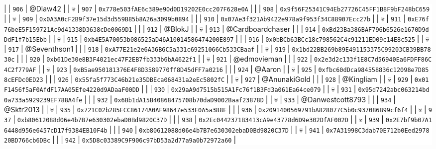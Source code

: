 |  | `906` | @Dlaw42 |
| 💀 | `907` | `0x778e503fAE6c389e90d0D19202E0cc207F628e0A` |
|  | `908` | `0x9f56F25341C94Eb27726C45FF1B8F9bF248bC659` |
| 💀 | `909` | `0x0A3A0cF2B9f37e15d3d559B85b8A26a3099b0894` |
|  | `910` | `0x07Ae3f321Ab9422e978a9f953f34C88907Ecc27b` |
| 💀 | `911` | `0xE76f76beE5F159721Ac9d41338D3638cDe0069D1` |
|  | `912` | @BlokJ |
| 💀 | `913` | @Cardboardchaser |
|  | `914` | `0xBd23Ba386BAF796b6526e1670D9dDdF1f7b15Ebb` |
| 💀 | `915` | `0xb4E5A70053b086525aD46A10014586474200E897` |
|  | `916` | `0x0bBCb63BCc18c798562C4c91211ED09c14E8c525` |
| 💀 | `917` | @Seventhson1 |
|  | `918` | `0xA77E21e2e6A36B6C5a331c69251066Cb533CBaaf` |
| 💀 | `919` | `0x1bd22BB269b89E491153375C99203CB39BB7830c` |
|  | `920` | `0xb61De30e8B3F4021ec47F2EB7fb333b6bA4622f1` |
| 💀 | `921` | @edmovieman |
|  | `922` | `0x2e3d2c133f1E8C7d56940Ea6FDFF86C4C2f779AF` |
| 💀 | `923` | `0xB5ae950181376E4F8D3589770ff8D45dFF7a0216` |
|  | `924` | @Aaron |
| 💀 | `925` | `0xfbc60dDca984558836c12098e7D858cEFDc0ED23` |
|  | `926` | `0x55fa5f773C46b21e35DBEca068431a2eEc5802fC` |
| 💀 | `927` | @AnunakiGold |
|  | `928` | @Kingliam |
| 💀 | `929` | `0x01F1456f5aF0AfdF17AA05Efe4220d9ADaaF00DD` |
|  | `930` | `0x29aA9d7515b515A1Fc76f1B3Fd3a061Ea64ce079` |
| 💀 | `931` | `0x95d7242abc063214bd0a733a5929239EF788A4fe` |
|  | `932` | `0x6Bb1dA15B40868475708b70daD9002Baaf23878D` |
| 💀 | `933` | @Danwestcott8793 |
|  | `934` | @Sktr2013 |
| 💀 | `935` | `0x721C02b285ECC86174A0AF98647e533E0A5a388E` |
|  | `936` | `0x2091400569791bA828077C5b0c937086B99cf6f4` |
| 💀 | `937` | `0xb80612088d06e4b7B7e630302ebaD0Bd9820C37D` |
|  | `938` | `0x2Ec0442371B3413cA9e43778d6D9e302DfAF002D` |
| 💀 | `939` | `0x2E7bf9b07A16448d956e6457cD17f9384EB10F4b` |
|  | `940` | `0xb80612088d06e4b7B7e630302ebaD0Bd9820C37D` |
| 💀 | `941` | `0x7A31998C3dab70E712b0Eed297820BD766cb6DBc` |
|  | `942` | `0x5D8c03389C9F906c97bD53a2d77a9a0b72972a60` |